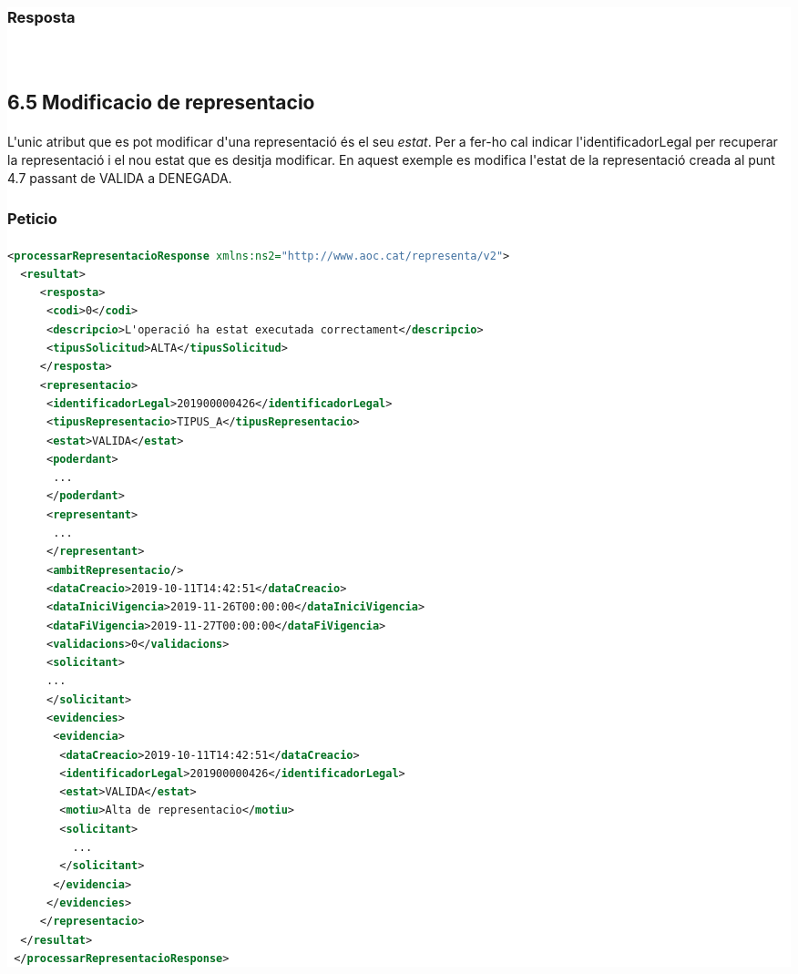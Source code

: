 ### Resposta

```xml
 
```

## 6.5 Modificacio de representacio
L'unic atribut que es pot modificar d'una representació és el seu _estat_. Per a fer-ho cal indicar l'identificadorLegal per recuperar la representació i el nou estat que es desitja modificar.
En aquest exemple es modifica l'estat de la representació creada al punt 4.7 passant de VALIDA a DENEGADA.

### Peticio

```xml
<processarRepresentacioResponse xmlns:ns2="http://www.aoc.cat/representa/v2">
  <resultat>
     <resposta>
      <codi>0</codi>
      <descripcio>L'operació ha estat executada correctament</descripcio>
      <tipusSolicitud>ALTA</tipusSolicitud>
     </resposta>
     <representacio>
      <identificadorLegal>201900000426</identificadorLegal>
      <tipusRepresentacio>TIPUS_A</tipusRepresentacio>
      <estat>VALIDA</estat>
      <poderdant>
       ...
      </poderdant>
      <representant>
       ...
      </representant>
      <ambitRepresentacio/>
      <dataCreacio>2019-10-11T14:42:51</dataCreacio>
      <dataIniciVigencia>2019-11-26T00:00:00</dataIniciVigencia>
      <dataFiVigencia>2019-11-27T00:00:00</dataFiVigencia>
      <validacions>0</validacions>
      <solicitant>
      ...
      </solicitant>
      <evidencies>
       <evidencia>
        <dataCreacio>2019-10-11T14:42:51</dataCreacio>
        <identificadorLegal>201900000426</identificadorLegal>
        <estat>VALIDA</estat>
        <motiu>Alta de representacio</motiu>                        
        <solicitant>
          ...
        </solicitant>
       </evidencia>
      </evidencies>
     </representacio>
  </resultat>
 </processarRepresentacioResponse>
```

